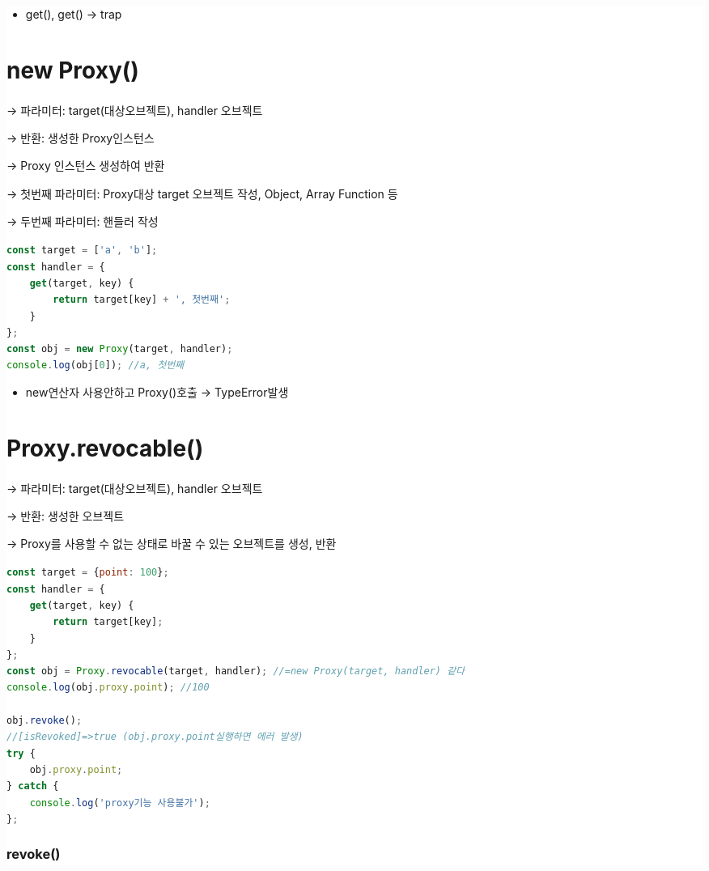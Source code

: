 - get(), get() → trap

# new Proxy()

→ 파라미터: target(대상오브젝트), handler  오브젝트

→ 반환: 생성한 Proxy인스턴스

→ Proxy 인스턴스 생성하여 반환

→ 첫번째 파라미터: Proxy대상 target 오브젝트 작성, Object, Array Function 등

→ 두번째 파라미터: 핸들러 작성

```jsx
const target = ['a', 'b'];
const handler = {
	get(target, key) {
		return target[key] + ', 첫번째';
	}
};
const obj = new Proxy(target, handler);
console.log(obj[0]); //a, 첫번째
```

- new연산자 사용안하고 Proxy()호출 → TypeError발생

# Proxy.revocable()

→ 파라미터: target(대상오브젝트), handler  오브젝트

→ 반환: 생성한 오브젝트

→ Proxy를 사용할 수 없는 상태로 바꿀 수 있는 오브젝트를 생성, 반환

```jsx
const target = {point: 100};
const handler = {
	get(target, key) {
		return target[key];
	}
};
const obj = Proxy.revocable(target, handler); //=new Proxy(target, handler) 같다
console.log(obj.proxy.point); //100

obj.revoke();
//[isRevoked]=>true (obj.proxy.point실행하면 에러 발생)
try {
	obj.proxy.point;
} catch {
	console.log('proxy기능 사용불가');
};
```

### revoke()
